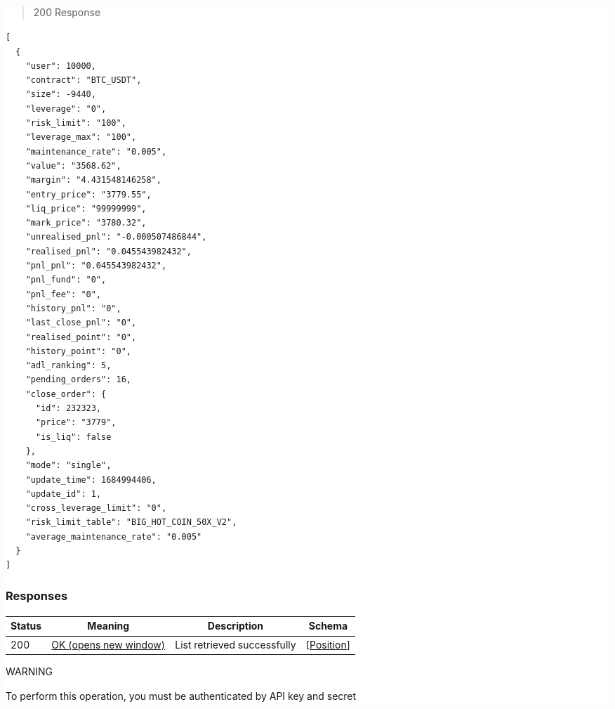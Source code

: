 > 200 Response

```
[
  {
    "user": 10000,
    "contract": "BTC_USDT",
    "size": -9440,
    "leverage": "0",
    "risk_limit": "100",
    "leverage_max": "100",
    "maintenance_rate": "0.005",
    "value": "3568.62",
    "margin": "4.431548146258",
    "entry_price": "3779.55",
    "liq_price": "99999999",
    "mark_price": "3780.32",
    "unrealised_pnl": "-0.000507486844",
    "realised_pnl": "0.045543982432",
    "pnl_pnl": "0.045543982432",
    "pnl_fund": "0",
    "pnl_fee": "0",
    "history_pnl": "0",
    "last_close_pnl": "0",
    "realised_point": "0",
    "history_point": "0",
    "adl_ranking": 5,
    "pending_orders": 16,
    "close_order": {
      "id": 232323,
      "price": "3779",
      "is_liq": false
    },
    "mode": "single",
    "update_time": 1684994406,
    "update_id": 1,
    "cross_leverage_limit": "0",
    "risk_limit_table": "BIG_HOT_COIN_50X_V2",
    "average_maintenance_rate": "0.005"
  }
]
```

### Responses

| Status | Meaning                                                                    | Description                 | Schema                          |
| ------ | -------------------------------------------------------------------------- | --------------------------- | ------------------------------- |
| 200    | [OK (opens new window)](https://tools.ietf.org/html/rfc7231#section-6.3.1) | List retrieved successfully | \[[Position](#schemaposition)\] |

WARNING

To perform this operation, you must be authenticated by API key and secret
